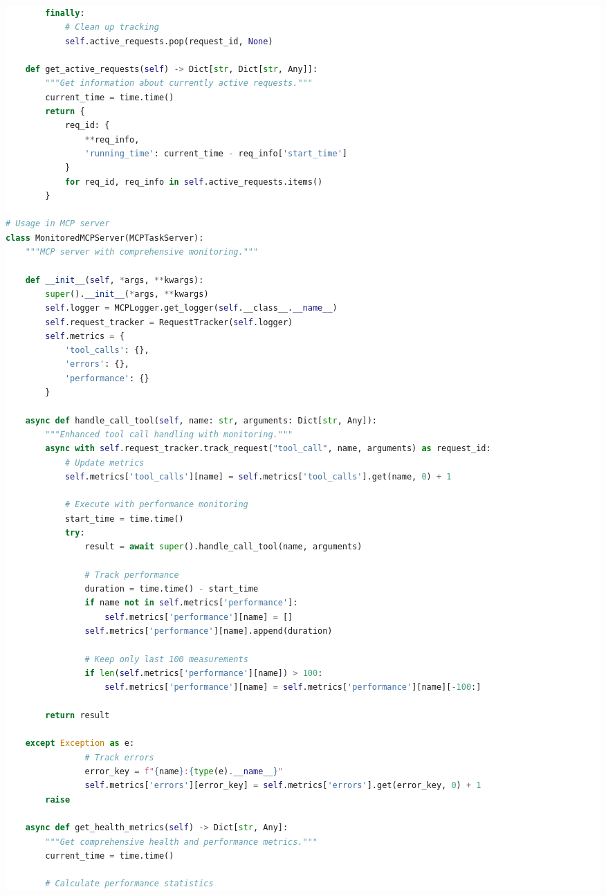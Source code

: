 ```python
        finally:
            # Clean up tracking
            self.active_requests.pop(request_id, None)
    
    def get_active_requests(self) -> Dict[str, Dict[str, Any]]:
        """Get information about currently active requests."""
        current_time = time.time()
        return {
            req_id: {
                **req_info,
                'running_time': current_time - req_info['start_time']
            }
            for req_id, req_info in self.active_requests.items()
        }

# Usage in MCP server
class MonitoredMCPServer(MCPTaskServer):
    """MCP server with comprehensive monitoring."""
    
    def __init__(self, *args, **kwargs):
        super().__init__(*args, **kwargs)
        self.logger = MCPLogger.get_logger(self.__class__.__name__)
        self.request_tracker = RequestTracker(self.logger)
        self.metrics = {
            'tool_calls': {},
            'errors': {},
            'performance': {}
        }
    
    async def handle_call_tool(self, name: str, arguments: Dict[str, Any]):
        """Enhanced tool call handling with monitoring."""
        async with self.request_tracker.track_request("tool_call", name, arguments) as request_id:
            # Update metrics
            self.metrics['tool_calls'][name] = self.metrics['tool_calls'].get(name, 0) + 1
            
            # Execute with performance monitoring
            start_time = time.time()
            try:
                result = await super().handle_call_tool(name, arguments)
                
                # Track performance
                duration = time.time() - start_time
                if name not in self.metrics['performance']:
                    self.metrics['performance'][name] = []
                self.metrics['performance'][name].append(duration)
                
                # Keep only last 100 measurements
                if len(self.metrics['performance'][name]) > 100:
                    self.metrics['performance'][name] = self.metrics['performance'][name][-100:]
                
        return result
                
    except Exception as e:
                # Track errors
                error_key = f"{name}:{type(e).__name__}"
                self.metrics['errors'][error_key] = self.metrics['errors'].get(error_key, 0) + 1
        raise
    
    async def get_health_metrics(self) -> Dict[str, Any]:
        """Get comprehensive health and performance metrics."""
        current_time = time.time()
        
        # Calculate performance statistics
```